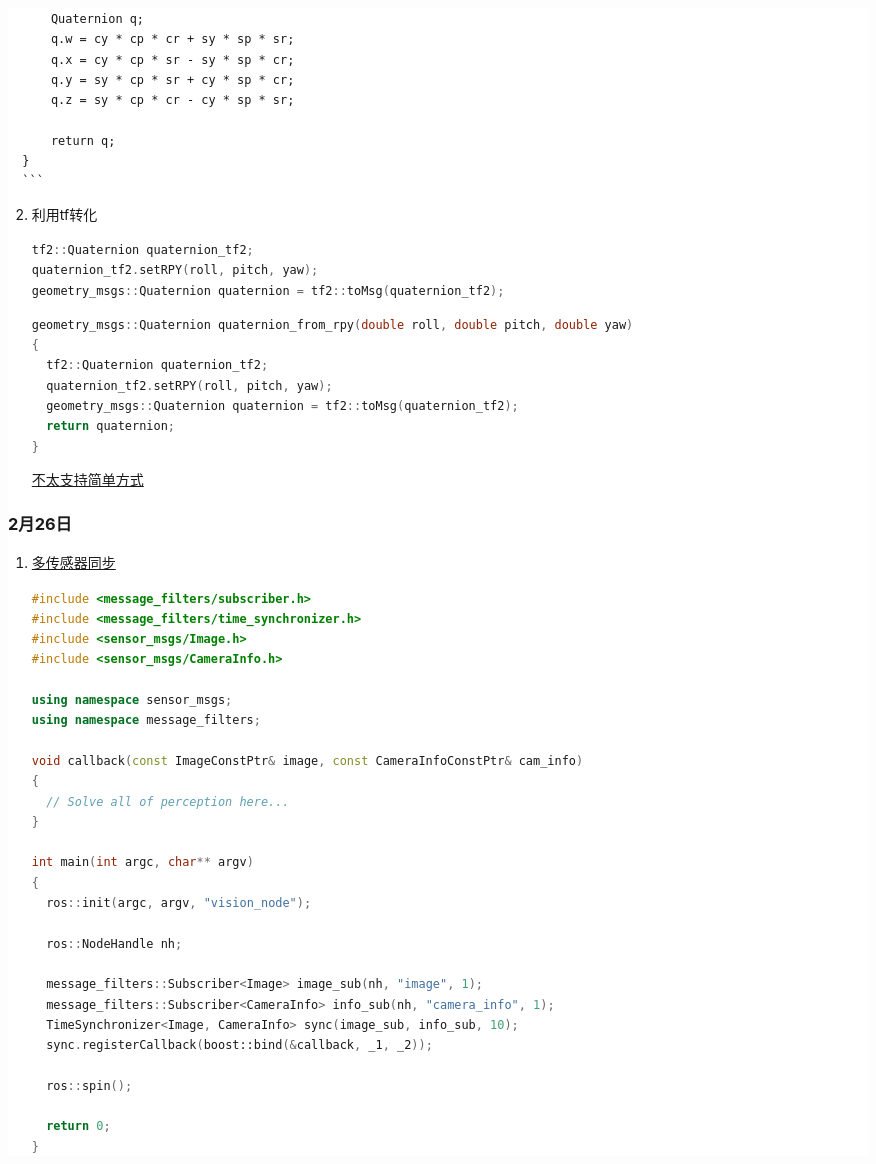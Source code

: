           Quaternion q;
          q.w = cy * cp * cr + sy * sp * sr;
          q.x = cy * cp * sr - sy * sp * cr;
          q.y = sy * cp * sr + cy * sp * cr;
          q.z = sy * cp * cr - cy * sp * sr;
       
          return q;
      }
      ```

   2. 利用tf转化

      ```cpp
      tf2::Quaternion quaternion_tf2;
      quaternion_tf2.setRPY(roll, pitch, yaw);
      geometry_msgs::Quaternion quaternion = tf2::toMsg(quaternion_tf2);
      ```

      ```cpp
      geometry_msgs::Quaternion quaternion_from_rpy(double roll, double pitch, double yaw)
      {
        tf2::Quaternion quaternion_tf2;
        quaternion_tf2.setRPY(roll, pitch, yaw);
        geometry_msgs::Quaternion quaternion = tf2::toMsg(quaternion_tf2);
        return quaternion;
      }
      ```
      
      [不太支持简单方式](https://answers.ros.org/question/365102/efficient-way-to-convert-from-roll-pitch-yaw-to-geometry_msgsquaternion/)
   
### 2月26日

1. [多传感器同步](https://www.codeleading.com/article/97095608754/)

   ```cpp
   #include <message_filters/subscriber.h>
   #include <message_filters/time_synchronizer.h>
   #include <sensor_msgs/Image.h>
   #include <sensor_msgs/CameraInfo.h>
   
   using namespace sensor_msgs;
   using namespace message_filters;
   
   void callback(const ImageConstPtr& image, const CameraInfoConstPtr& cam_info)
   {
     // Solve all of perception here...
   }
   
   int main(int argc, char** argv)
   {
     ros::init(argc, argv, "vision_node");
   
     ros::NodeHandle nh;
   
     message_filters::Subscriber<Image> image_sub(nh, "image", 1);
     message_filters::Subscriber<CameraInfo> info_sub(nh, "camera_info", 1);
     TimeSynchronizer<Image, CameraInfo> sync(image_sub, info_sub, 10);
     sync.registerCallback(boost::bind(&callback, _1, _2));
   
     ros::spin();
   
     return 0;
   }
   
   ```
